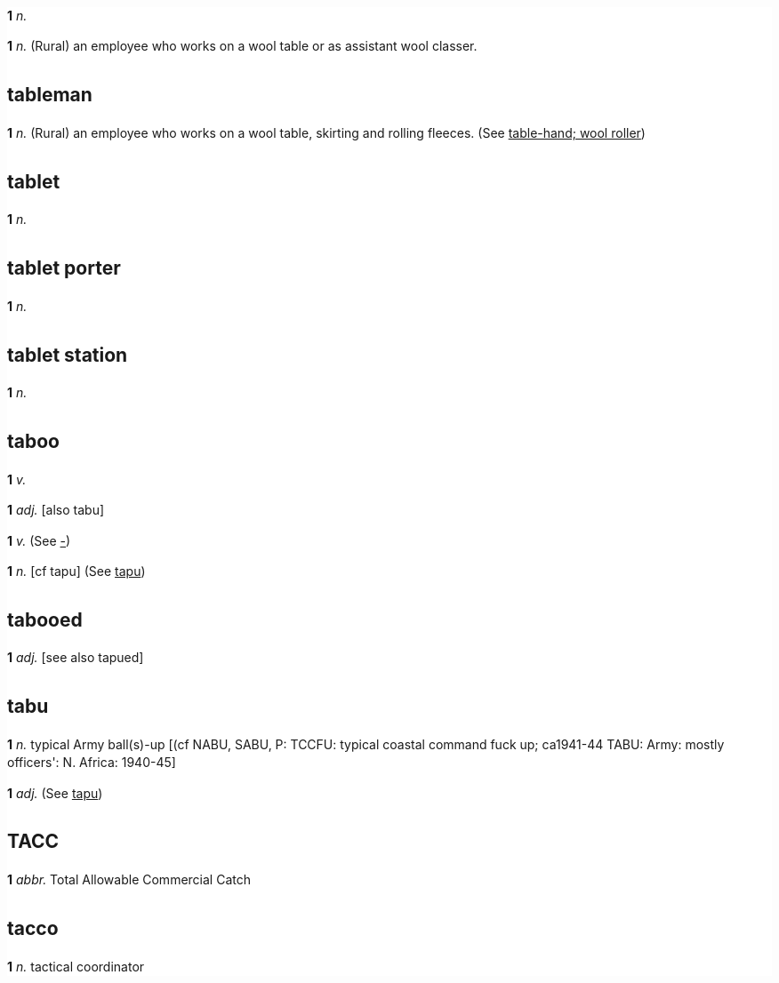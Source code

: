 <b>1</b> <i>n.</i>

 
<b>1</b> <i>n.</i> (Rural) an employee who works on a wool table or as assistant wool classer.

## tableman
 
<b>1</b> <i>n.</i> (Rural) an employee who works on a wool table, skirting and rolling fleeces. (See [table-hand; wool roller](http://dict/T#table-hand;-wool-roller))

## tablet
 
<b>1</b> <i>n.</i>

## tablet porter
 
<b>1</b> <i>n.</i>

## tablet station
 
<b>1</b> <i>n.</i>

## taboo
 
<b>1</b> <i>v.</i>

 
<b>1</b> <i>adj.</i> [also tabu]

 
<b>1</b> <i>v.</i> (See [-](http://dict/-#-))

 
<b>1</b> <i>n.</i> [cf tapu] (See [tapu](http://dict/T#tapu))

## tabooed
 
<b>1</b> <i>adj.</i> [see also tapued]

## tabu
 
<b>1</b> <i>n.</i> typical Army ball(s)-up [(cf NABU, SABU, P: TCCFU: typical coastal command fuck up; ca1941-44 TABU: Army: mostly officers': N. Africa: 1940-45]

 
<b>1</b> <i>adj.</i> (See [tapu](http://dict/T#tapu))

## TACC
 
<b>1</b> <i>abbr.</i> Total Allowable Commercial Catch

## tacco
 
<b>1</b> <i>n.</i> tactical coordinator
